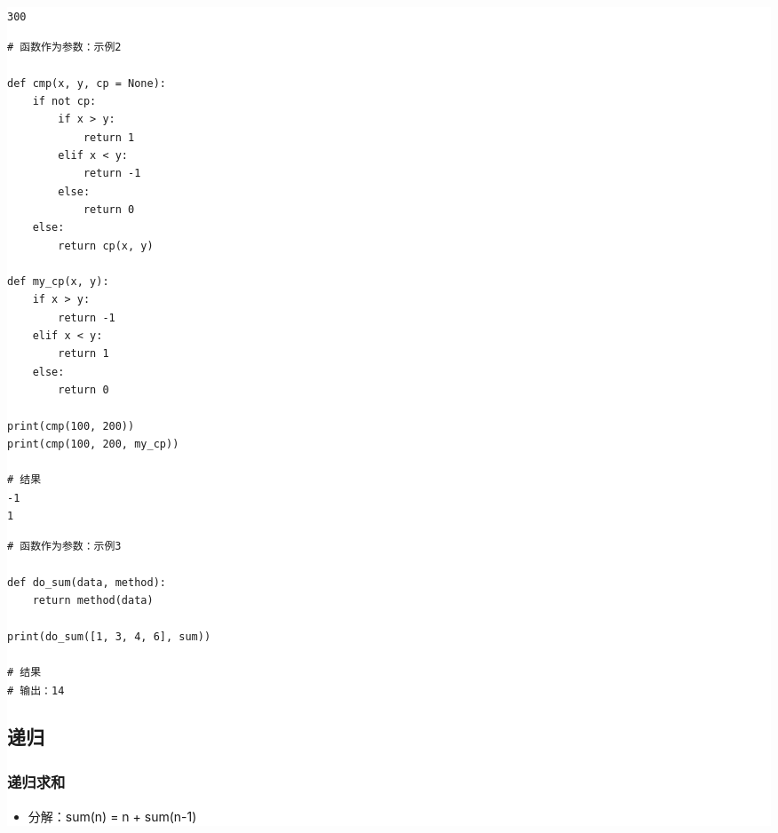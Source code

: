 ```
300
```

```
# 函数作为参数：示例2

def cmp(x, y, cp = None):
    if not cp:
        if x > y:
            return 1
        elif x < y:
            return -1
        else:
            return 0
    else:
        return cp(x, y)
    
def my_cp(x, y):
    if x > y:
        return -1
    elif x < y:
        return 1
    else:
        return 0
    
print(cmp(100, 200))
print(cmp(100, 200, my_cp))

# 结果
-1
1
```

```
# 函数作为参数：示例3

def do_sum(data, method):
    return method(data)

print(do_sum([1, 3, 4, 6], sum))

# 结果
# 输出：14

```



## 递归
### 递归求和
- 分解：sum(n) = n + sum(n-1)
